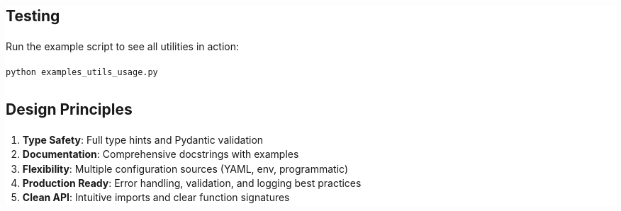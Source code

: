 ## Testing

Run the example script to see all utilities in action:

```bash
python examples_utils_usage.py
```

## Design Principles

1. **Type Safety**: Full type hints and Pydantic validation
2. **Documentation**: Comprehensive docstrings with examples
3. **Flexibility**: Multiple configuration sources (YAML, env, programmatic)
4. **Production Ready**: Error handling, validation, and logging best practices
5. **Clean API**: Intuitive imports and clear function signatures
